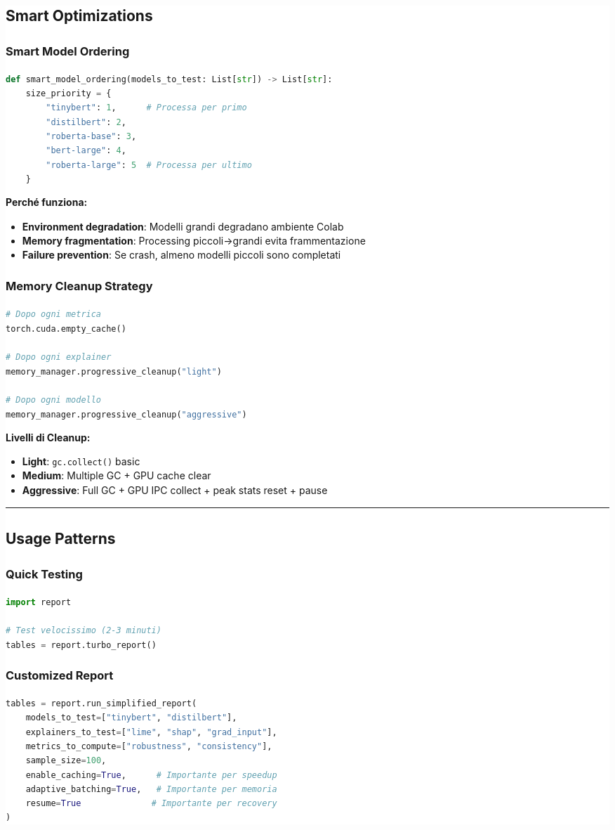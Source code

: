 
## Smart Optimizations

### **Smart Model Ordering**
```python
def smart_model_ordering(models_to_test: List[str]) -> List[str]:
    size_priority = {
        "tinybert": 1,      # Processa per primo
        "distilbert": 2,    
        "roberta-base": 3,  
        "bert-large": 4,    
        "roberta-large": 5  # Processa per ultimo
    }
```

**Perché funziona:**
- **Environment degradation**: Modelli grandi degradano ambiente Colab
- **Memory fragmentation**: Processing piccoli→grandi evita frammentazione
- **Failure prevention**: Se crash, almeno modelli piccoli sono completati

### **Memory Cleanup Strategy**
```python
# Dopo ogni metrica
torch.cuda.empty_cache()

# Dopo ogni explainer  
memory_manager.progressive_cleanup("light")

# Dopo ogni modello
memory_manager.progressive_cleanup("aggressive")
```

**Livelli di Cleanup:**
- **Light**: `gc.collect()` basic
- **Medium**: Multiple GC + GPU cache clear
- **Aggressive**: Full GC + GPU IPC collect + peak stats reset + pause

---

## Usage Patterns

### **Quick Testing**
```python
import report

# Test velocissimo (2-3 minuti)
tables = report.turbo_report()
```

### **Customized Report**
```python
tables = report.run_simplified_report(
    models_to_test=["tinybert", "distilbert"],
    explainers_to_test=["lime", "shap", "grad_input"],
    metrics_to_compute=["robustness", "consistency"],
    sample_size=100,
    enable_caching=True,      # Importante per speedup
    adaptive_batching=True,   # Importante per memoria
    resume=True              # Importante per recovery
)
```
